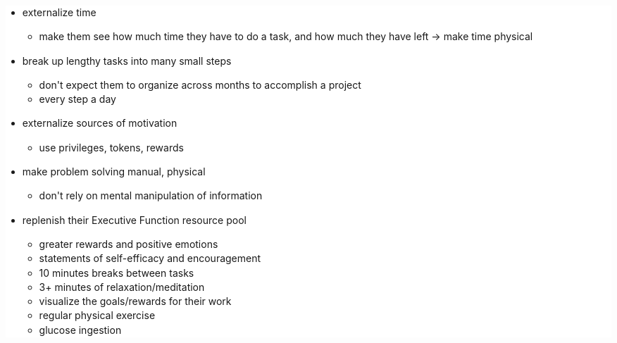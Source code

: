 - externalize time
	- make them see how much time they have to do a task, and how much they have left -> make time physical

- break up lengthy tasks into many small steps
	- don't expect them to organize across months to accomplish a project
	- every step a day

- externalize sources of motivation
	- use privileges, tokens, rewards

- make problem solving manual, physical
	- don't rely on mental manipulation of information

- replenish their Executive Function resource pool
	- greater rewards and positive emotions
	- statements of self-efficacy and encouragement
	- 10 minutes breaks between tasks
	- 3+ minutes of relaxation/meditation
	- visualize the goals/rewards for their work
	- regular physical exercise
	- glucose ingestion